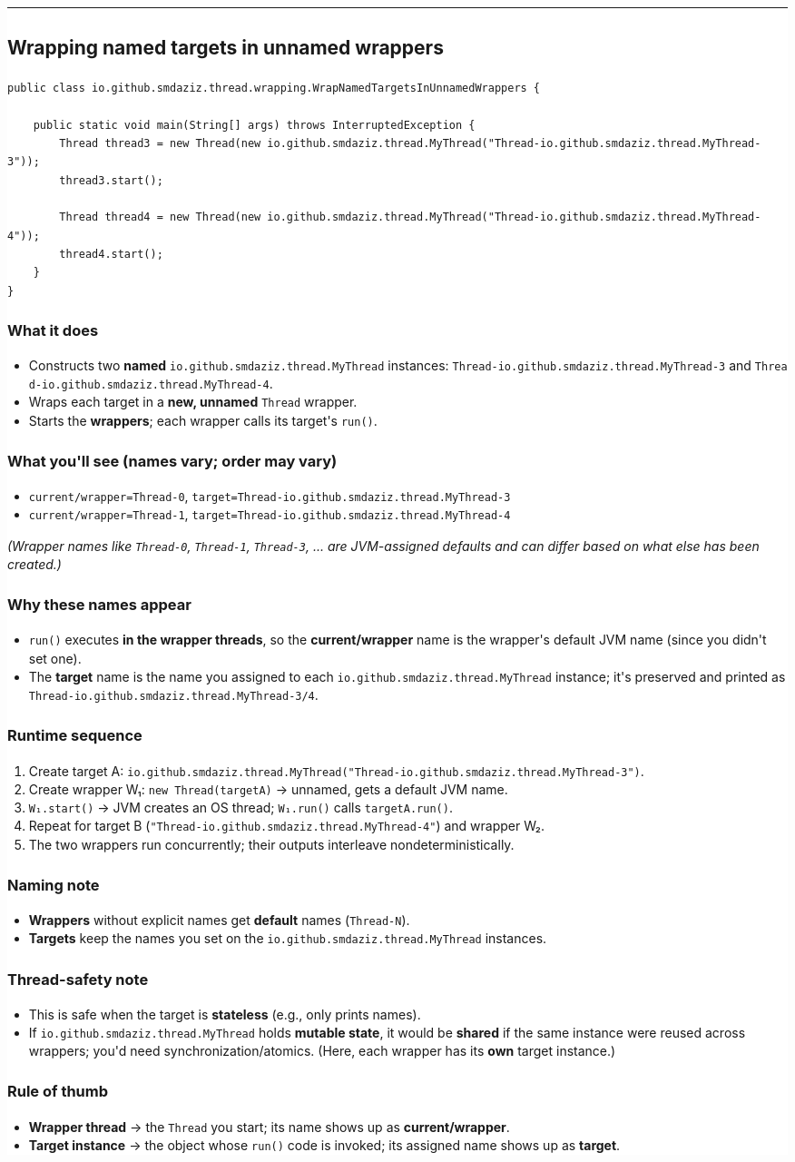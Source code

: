 <hr>

## Wrapping **named targets** in **unnamed wrappers**

```
public class io.github.smdaziz.thread.wrapping.WrapNamedTargetsInUnnamedWrappers {

    public static void main(String[] args) throws InterruptedException {
        Thread thread3 = new Thread(new io.github.smdaziz.thread.MyThread("Thread-io.github.smdaziz.thread.MyThread-3"));
        thread3.start();

        Thread thread4 = new Thread(new io.github.smdaziz.thread.MyThread("Thread-io.github.smdaziz.thread.MyThread-4"));
        thread4.start();
    }
}
```

### What it does
-   Constructs two **named** `io.github.smdaziz.thread.MyThread` instances: `Thread-io.github.smdaziz.thread.MyThread-3` and `Thread-io.github.smdaziz.thread.MyThread-4`.
-   Wraps each target in a **new, unnamed** `Thread` wrapper.
-   Starts the **wrappers**; each wrapper calls its target's `run()`.

### What you'll see (names vary; order may vary)
-   `current/wrapper=Thread-0`, `target=Thread-io.github.smdaziz.thread.MyThread-3`
-   `current/wrapper=Thread-1`, `target=Thread-io.github.smdaziz.thread.MyThread-4`

*(Wrapper names like `Thread-0`, `Thread-1`, `Thread-3`, ... are JVM-assigned defaults and can differ based on what else has been created.)*

### Why these names appear
-   `run()` executes **in the wrapper threads**, so the **current/wrapper** name is the wrapper's default JVM name (since you didn't set one).
-   The **target** name is the name you assigned to each `io.github.smdaziz.thread.MyThread` instance; it's preserved and printed as `Thread-io.github.smdaziz.thread.MyThread-3/4`.

### Runtime sequence
1.  Create target A: `io.github.smdaziz.thread.MyThread("Thread-io.github.smdaziz.thread.MyThread-3")`.
2.  Create wrapper W₁: `new Thread(targetA)` → unnamed, gets a default JVM name.
3.  `W₁.start()` → JVM creates an OS thread; `W₁.run()` calls `targetA.run()`.
4.  Repeat for target B (`"Thread-io.github.smdaziz.thread.MyThread-4"`) and wrapper W₂.
5.  The two wrappers run concurrently; their outputs interleave nondeterministically.

### Naming note
-   **Wrappers** without explicit names get **default** names (`Thread-N`).
-   **Targets** keep the names you set on the `io.github.smdaziz.thread.MyThread` instances.

### Thread-safety note
-   This is safe when the target is **stateless** (e.g., only prints names).
-   If `io.github.smdaziz.thread.MyThread` holds **mutable state**, it would be **shared** if the same instance were reused across wrappers; you'd need synchronization/atomics. (Here, each wrapper has its **own** target instance.)

### Rule of thumb
-   **Wrapper thread** → the `Thread` you start; its name shows up as **current/wrapper**.
-   **Target instance** → the object whose `run()` code is invoked; its assigned name shows up as **target**.
